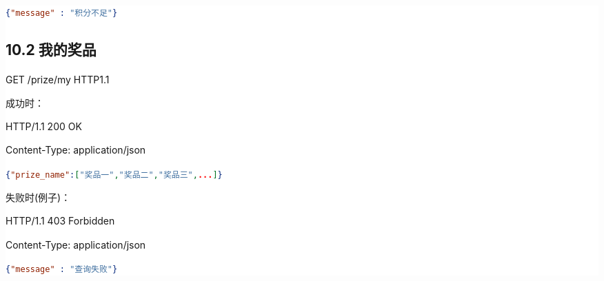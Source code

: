 ```json
{"message" : "积分不足"}
```


## 10.2 我的奖品

GET /prize/my HTTP1.1

成功时：

HTTP/1.1 200 OK


Content-Type: application/json

```json
{"prize_name":["奖品一","奖品二","奖品三",...]}
```

失败时(例子)：

HTTP/1.1 403 Forbidden

Content-Type: application/json

```json
{"message" : "查询失败"}
```
